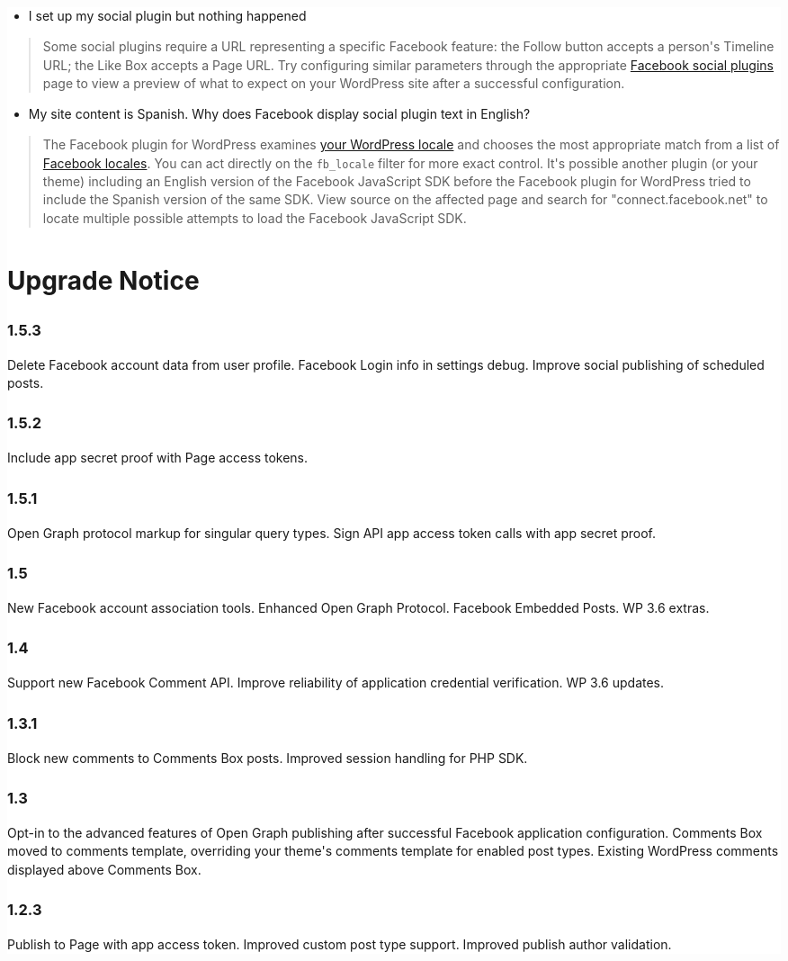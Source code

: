 * I set up my social plugin but nothing happened
> Some social plugins require a URL representing a specific Facebook feature: the Follow button accepts a person's Timeline URL; the Like Box accepts a Page URL. Try configuring similar parameters through the appropriate [Facebook social plugins](https://developers.facebook.com/docs/plugins/) page to view a preview of what to expect on your WordPress site after a successful configuration.

* My site content is Spanish. Why does Facebook display social plugin text in English?
> The Facebook plugin for WordPress examines [your WordPress locale](http://codex.wordpress.org/Function_Reference/get_locale) and chooses the most appropriate match from a list of [Facebook locales](https://developers.facebook.com/docs/internationalization/). You can act directly on the ```fb_locale``` filter for more exact control.
> It's possible another plugin (or your theme) including an English version of the Facebook JavaScript SDK before the Facebook plugin for WordPress tried to include the Spanish version of the same SDK. View source on the affected page and search for "connect.facebook.net" to locate multiple possible attempts to load the Facebook JavaScript SDK.



# Upgrade Notice

### 1.5.3
Delete Facebook account data from user profile. Facebook Login info in settings debug. Improve social publishing of scheduled posts.

### 1.5.2
Include app secret proof with Page access tokens.

### 1.5.1
Open Graph protocol markup for singular query types. Sign API app access token calls with app secret proof.

### 1.5
New Facebook account association tools. Enhanced Open Graph Protocol. Facebook Embedded Posts. WP 3.6 extras.

### 1.4
Support new Facebook Comment API. Improve reliability of application credential verification. WP 3.6 updates.

### 1.3.1
Block new comments to Comments Box posts. Improved session handling for PHP SDK.

### 1.3
Opt-in to the advanced features of Open Graph publishing after successful Facebook application configuration. Comments Box moved to comments template, overriding your theme's comments template for enabled post types. Existing WordPress comments displayed above Comments Box.

### 1.2.3
Publish to Page with app access token. Improved custom post type support. Improved publish author validation.
